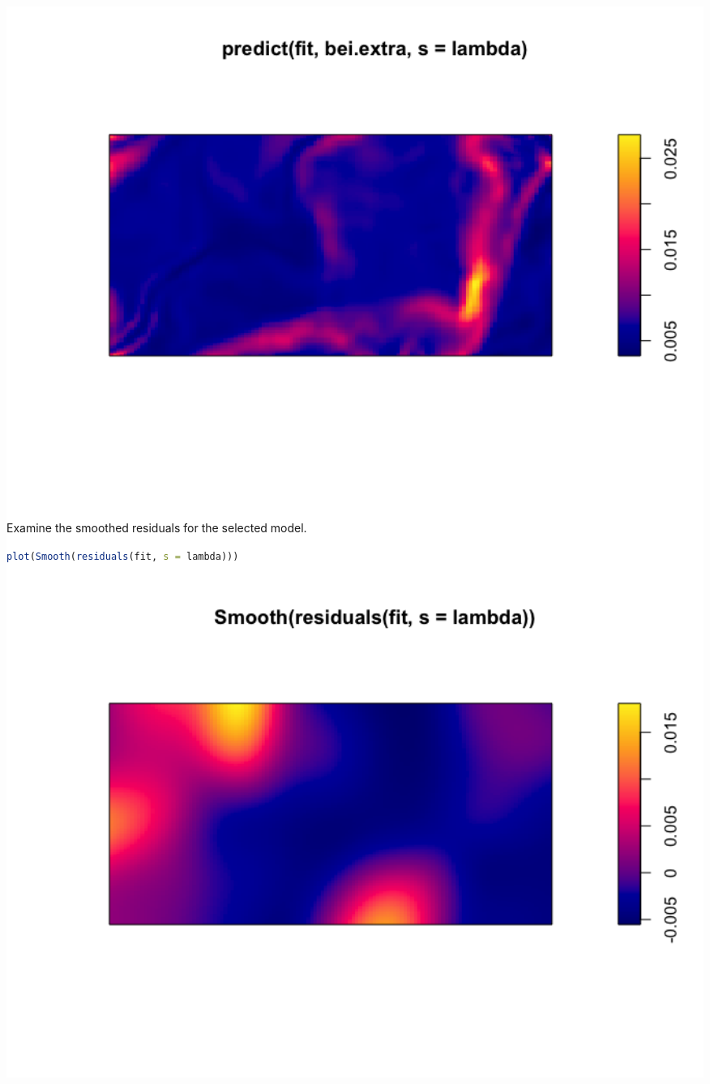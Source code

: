 <img src="man/figures/README-beiplot-1.png" width="100%" />

Examine the smoothed residuals for the selected model.

``` r
plot(Smooth(residuals(fit, s = lambda)))
```

<img src="man/figures/README-resplot-1.png" width="100%" />

